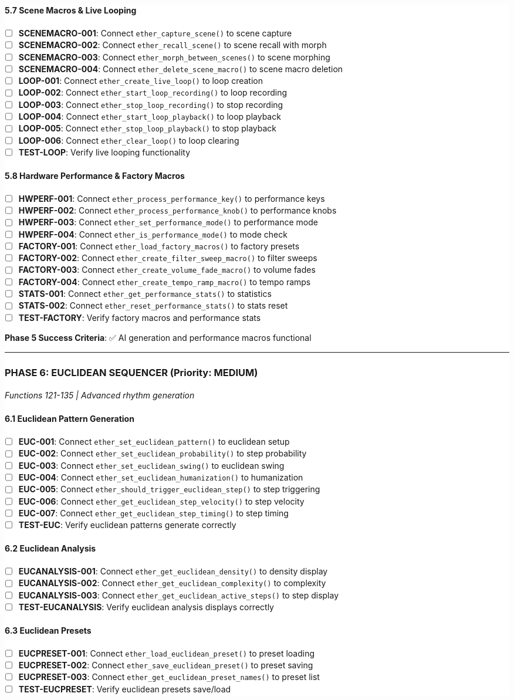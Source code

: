 #### 5.7 Scene Macros & Live Looping
- [ ] **SCENEMACRO-001**: Connect `ether_capture_scene()` to scene capture
- [ ] **SCENEMACRO-002**: Connect `ether_recall_scene()` to scene recall with morph
- [ ] **SCENEMACRO-003**: Connect `ether_morph_between_scenes()` to scene morphing
- [ ] **SCENEMACRO-004**: Connect `ether_delete_scene_macro()` to scene macro deletion
- [ ] **LOOP-001**: Connect `ether_create_live_loop()` to loop creation
- [ ] **LOOP-002**: Connect `ether_start_loop_recording()` to loop recording
- [ ] **LOOP-003**: Connect `ether_stop_loop_recording()` to stop recording
- [ ] **LOOP-004**: Connect `ether_start_loop_playback()` to loop playback
- [ ] **LOOP-005**: Connect `ether_stop_loop_playback()` to stop playback  
- [ ] **LOOP-006**: Connect `ether_clear_loop()` to loop clearing
- [ ] **TEST-LOOP**: Verify live looping functionality

#### 5.8 Hardware Performance & Factory Macros
- [ ] **HWPERF-001**: Connect `ether_process_performance_key()` to performance keys
- [ ] **HWPERF-002**: Connect `ether_process_performance_knob()` to performance knobs
- [ ] **HWPERF-003**: Connect `ether_set_performance_mode()` to performance mode
- [ ] **HWPERF-004**: Connect `ether_is_performance_mode()` to mode check
- [ ] **FACTORY-001**: Connect `ether_load_factory_macros()` to factory presets
- [ ] **FACTORY-002**: Connect `ether_create_filter_sweep_macro()` to filter sweeps
- [ ] **FACTORY-003**: Connect `ether_create_volume_fade_macro()` to volume fades
- [ ] **FACTORY-004**: Connect `ether_create_tempo_ramp_macro()` to tempo ramps
- [ ] **STATS-001**: Connect `ether_get_performance_stats()` to statistics  
- [ ] **STATS-002**: Connect `ether_reset_performance_stats()` to stats reset
- [ ] **TEST-FACTORY**: Verify factory macros and performance stats

**Phase 5 Success Criteria**: ✅ AI generation and performance macros functional

---

### **PHASE 6: EUCLIDEAN SEQUENCER (Priority: MEDIUM)**
*Functions 121-135 | Advanced rhythm generation*

#### 6.1 Euclidean Pattern Generation
- [ ] **EUC-001**: Connect `ether_set_euclidean_pattern()` to euclidean setup
- [ ] **EUC-002**: Connect `ether_set_euclidean_probability()` to step probability
- [ ] **EUC-003**: Connect `ether_set_euclidean_swing()` to euclidean swing
- [ ] **EUC-004**: Connect `ether_set_euclidean_humanization()` to humanization
- [ ] **EUC-005**: Connect `ether_should_trigger_euclidean_step()` to step triggering
- [ ] **EUC-006**: Connect `ether_get_euclidean_step_velocity()` to step velocity
- [ ] **EUC-007**: Connect `ether_get_euclidean_step_timing()` to step timing
- [ ] **TEST-EUC**: Verify euclidean patterns generate correctly

#### 6.2 Euclidean Analysis
- [ ] **EUCANALYSIS-001**: Connect `ether_get_euclidean_density()` to density display
- [ ] **EUCANALYSIS-002**: Connect `ether_get_euclidean_complexity()` to complexity
- [ ] **EUCANALYSIS-003**: Connect `ether_get_euclidean_active_steps()` to step display
- [ ] **TEST-EUCANALYSIS**: Verify euclidean analysis displays correctly

#### 6.3 Euclidean Presets
- [ ] **EUCPRESET-001**: Connect `ether_load_euclidean_preset()` to preset loading
- [ ] **EUCPRESET-002**: Connect `ether_save_euclidean_preset()` to preset saving
- [ ] **EUCPRESET-003**: Connect `ether_get_euclidean_preset_names()` to preset list
- [ ] **TEST-EUCPRESET**: Verify euclidean presets save/load
